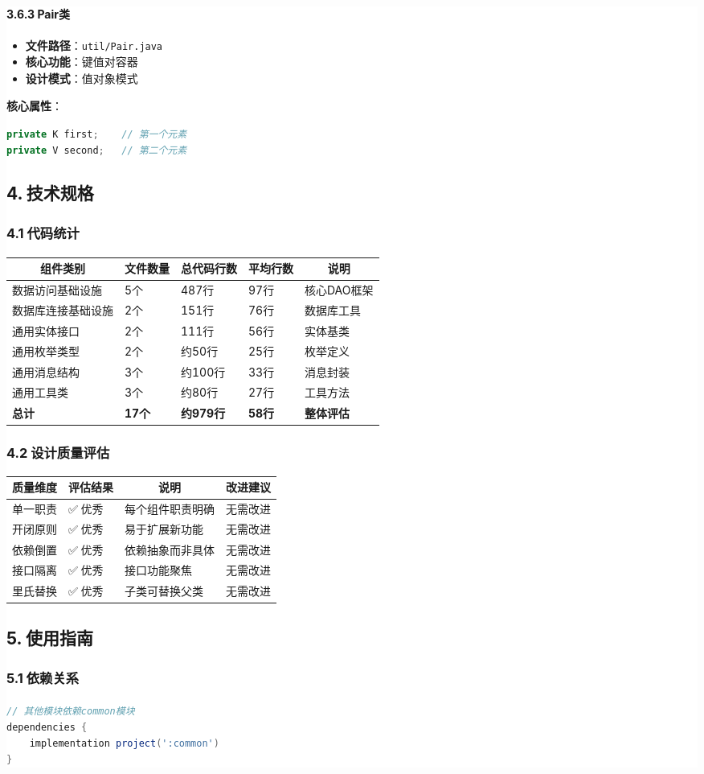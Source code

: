 #### 3.6.3 Pair类
- **文件路径**：`util/Pair.java`
- **核心功能**：键值对容器
- **设计模式**：值对象模式

**核心属性**：
```java
private K first;    // 第一个元素
private V second;   // 第二个元素
```

## 4. 技术规格

### 4.1 代码统计

| 组件类别 | 文件数量 | 总代码行数 | 平均行数 | 说明 |
|----------|----------|------------|----------|------|
| 数据访问基础设施 | 5个 | 487行 | 97行 | 核心DAO框架 |
| 数据库连接基础设施 | 2个 | 151行 | 76行 | 数据库工具 |
| 通用实体接口 | 2个 | 111行 | 56行 | 实体基类 |
| 通用枚举类型 | 2个 | 约50行 | 25行 | 枚举定义 |
| 通用消息结构 | 3个 | 约100行 | 33行 | 消息封装 |
| 通用工具类 | 3个 | 约80行 | 27行 | 工具方法 |
| **总计** | **17个** | **约979行** | **58行** | **整体评估** |

### 4.2 设计质量评估

| 质量维度 | 评估结果 | 说明 | 改进建议 |
|----------|----------|------|----------|
| 单一职责 | ✅ 优秀 | 每个组件职责明确 | 无需改进 |
| 开闭原则 | ✅ 优秀 | 易于扩展新功能 | 无需改进 |
| 依赖倒置 | ✅ 优秀 | 依赖抽象而非具体 | 无需改进 |
| 接口隔离 | ✅ 优秀 | 接口功能聚焦 | 无需改进 |
| 里氏替换 | ✅ 优秀 | 子类可替换父类 | 无需改进 |

## 5. 使用指南

### 5.1 依赖关系
```gradle
// 其他模块依赖common模块
dependencies {
    implementation project(':common')
}
```
